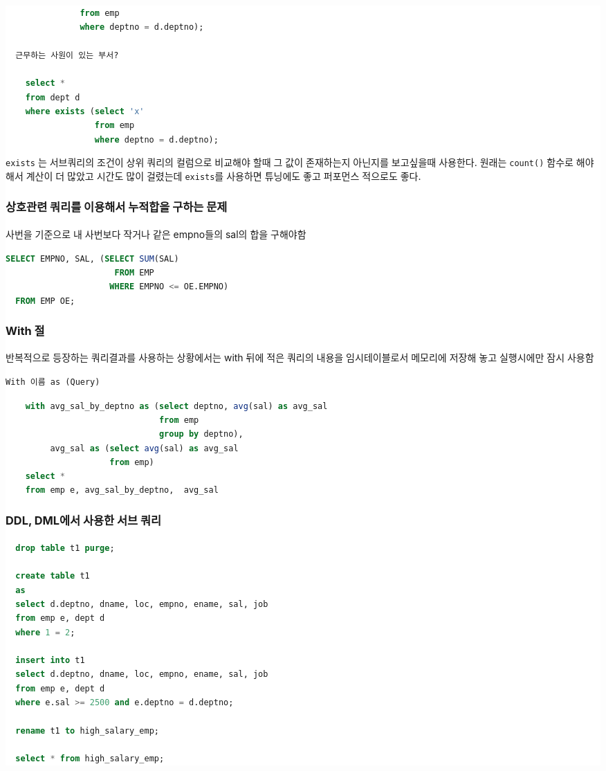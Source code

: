 ```sql
               from emp
               where deptno = d.deptno);

  근무하는 사원이 있는 부서?

    select * 
    from dept d
    where exists (select 'x'
                  from emp
                  where deptno = d.deptno);
```

`exists` 는 서브쿼리의 조건이 상위 쿼리의 컬럼으로 비교해야 할때 그 값이 존재하는지 아닌지를 보고싶을때 사용한다. 원래는 `count()` 함수로 해야해서 계산이 더 많았고 시간도 많이 걸렸는데 `exists`를 사용하면 튜닝에도 좋고 퍼포먼스 적으로도 좋다.

### 상호관련 쿼리를 이용해서 누적합을 구하는 문제

사번을 기준으로 내 사번보다 작거나 같은 empno들의 sal의 합을 구해야함

```sql
SELECT EMPNO, SAL, (SELECT SUM(SAL)
                      FROM EMP
                     WHERE EMPNO <= OE.EMPNO)
  FROM EMP OE;
```

### With 절

반복적으로 등장하는 쿼리결과를 사용하는 상황에서는 with 뒤에 적은 쿼리의 내용을 임시테이블로서 메모리에 저장해 놓고 실행시에만 잠시 사용함

`With 이름 as (Query)`

```sql
    with avg_sal_by_deptno as (select deptno, avg(sal) as avg_sal
                               from emp
                               group by deptno),
         avg_sal as (select avg(sal) as avg_sal
                     from emp)
    select *
    from emp e, avg_sal_by_deptno,  avg_sal
```

### DDL, DML에서 사용한 서브 쿼리

```sql
  drop table t1 purge;

  create table t1
  as
  select d.deptno, dname, loc, empno, ename, sal, job
  from emp e, dept d
  where 1 = 2;

  insert into t1
  select d.deptno, dname, loc, empno, ename, sal, job
  from emp e, dept d
  where e.sal >= 2500 and e.deptno = d.deptno;

  rename t1 to high_salary_emp;

  select * from high_salary_emp;
```
